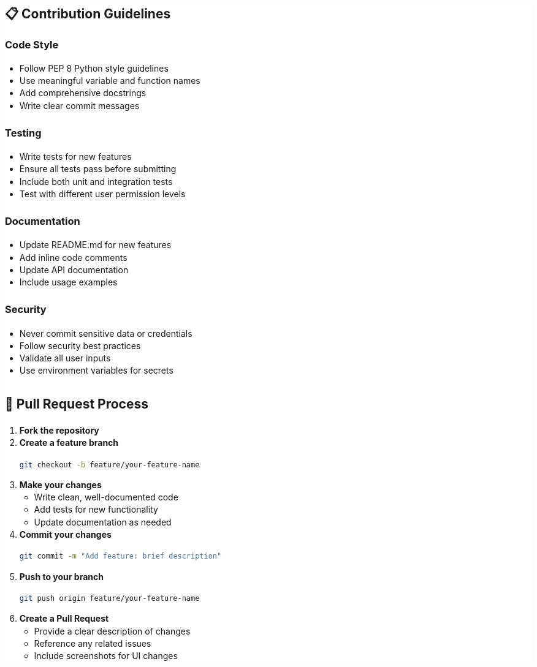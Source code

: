 ## 📋 Contribution Guidelines

### **Code Style**
- Follow PEP 8 Python style guidelines
- Use meaningful variable and function names
- Add comprehensive docstrings
- Write clear commit messages

### **Testing**
- Write tests for new features
- Ensure all tests pass before submitting
- Include both unit and integration tests
- Test with different user permission levels

### **Documentation**
- Update README.md for new features
- Add inline code comments
- Update API documentation
- Include usage examples

### **Security**
- Never commit sensitive data or credentials
- Follow security best practices
- Validate all user inputs
- Use environment variables for secrets

## 🔄 Pull Request Process

1. **Fork the repository**
2. **Create a feature branch**
   ```bash
   git checkout -b feature/your-feature-name
   ```
3. **Make your changes**
   - Write clean, well-documented code
   - Add tests for new functionality
   - Update documentation as needed
4. **Commit your changes**
   ```bash
   git commit -m "Add feature: brief description"
   ```
5. **Push to your branch**
   ```bash
   git push origin feature/your-feature-name
   ```
6. **Create a Pull Request**
   - Provide a clear description of changes
   - Reference any related issues
   - Include screenshots for UI changes

